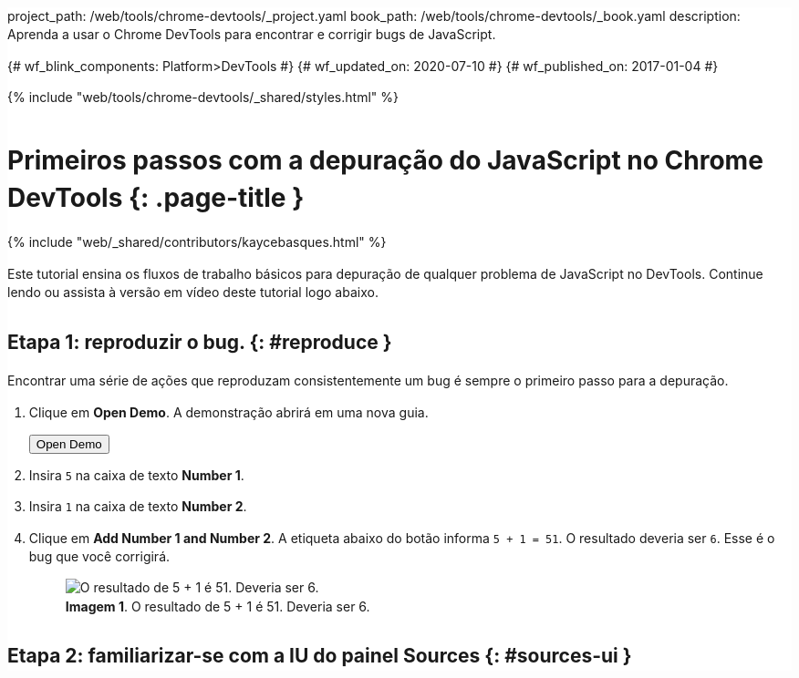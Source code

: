 project_path: /web/tools/chrome-devtools/_project.yaml
book_path: /web/tools/chrome-devtools/_book.yaml
description: Aprenda a usar o Chrome DevTools para encontrar e corrigir bugs de JavaScript.

{# wf_blink_components: Platform>DevTools #}
{# wf_updated_on: 2020-07-10 #}
{# wf_published_on: 2017-01-04 #}

{% include "web/tools/chrome-devtools/_shared/styles.html" %}

# Primeiros passos com a depuração do JavaScript no Chrome DevTools {: .page-title }

{% include "web/_shared/contributors/kaycebasques.html" %}

Este tutorial ensina os fluxos de trabalho básicos para depuração de qualquer problema de JavaScript no DevTools.
Continue lendo ou assista à versão em vídeo deste tutorial logo abaixo.

<div class="video-wrapper-full-width">
  <iframe class="devsite-embedded-youtube-video" data-video-id="H0XScE08hy8"
          data-autohide="1" data-showinfo="0" frameborder="0" allowfullscreen>
  </iframe>
</div>


## Etapa 1: reproduzir o bug. {: #reproduce }

Encontrar uma série de ações que reproduzam consistentemente um bug é sempre o primeiro passo
para a depuração.

1. Clique em **Open Demo**. A demonstração abrirá em uma nova guia.

     <a href="https://googlechrome.github.io/devtools-samples/debug-js/get-started"
       target="devtools"
       rel="noopener noreferrer">
       <button>Open Demo</button>
     </a>

1. Insira `5` na caixa de texto **Number 1**.
1. Insira `1` na caixa de texto **Number 2**.
1. Clique em **Add Number 1 and Number 2**. A etiqueta abaixo do botão informa `5 + 1 = 51`. O resultado
   deveria ser `6`. Esse é o bug que você corrigirá.

     <figure>
       <img src="imgs/bug.png"
         alt="O resultado de 5 + 1 é 51. Deveria ser 6."/>
       <figcaption>
         <b>Imagem 1</b>. O resultado de 5 + 1 é 51. Deveria ser 6.
       </figcaption>
     </figure>

## Etapa 2: familiarizar-se com a IU do painel Sources {: #sources-ui }
